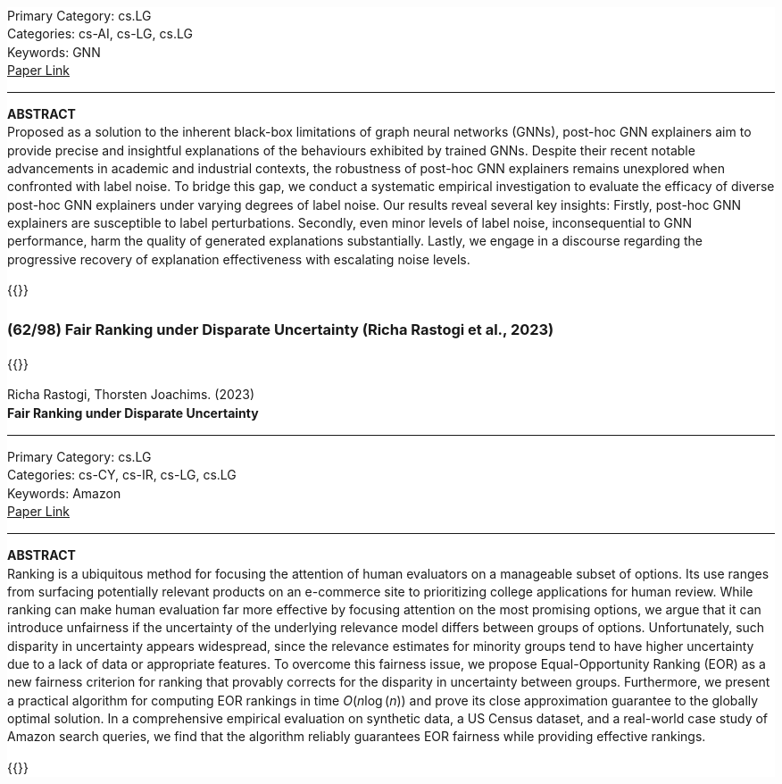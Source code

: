 Primary Category: cs.LG  
Categories: cs-AI, cs-LG, cs.LG  
Keywords: GNN  
[Paper Link](http://arxiv.org/abs/2309.01706v1)  

---


**ABSTRACT**  
Proposed as a solution to the inherent black-box limitations of graph neural networks (GNNs), post-hoc GNN explainers aim to provide precise and insightful explanations of the behaviours exhibited by trained GNNs. Despite their recent notable advancements in academic and industrial contexts, the robustness of post-hoc GNN explainers remains unexplored when confronted with label noise. To bridge this gap, we conduct a systematic empirical investigation to evaluate the efficacy of diverse post-hoc GNN explainers under varying degrees of label noise. Our results reveal several key insights: Firstly, post-hoc GNN explainers are susceptible to label perturbations. Secondly, even minor levels of label noise, inconsequential to GNN performance, harm the quality of generated explanations substantially. Lastly, we engage in a discourse regarding the progressive recovery of explanation effectiveness with escalating noise levels.

{{</citation>}}


### (62/98) Fair Ranking under Disparate Uncertainty (Richa Rastogi et al., 2023)

{{<citation>}}

Richa Rastogi, Thorsten Joachims. (2023)  
**Fair Ranking under Disparate Uncertainty**  

---
Primary Category: cs.LG  
Categories: cs-CY, cs-IR, cs-LG, cs.LG  
Keywords: Amazon  
[Paper Link](http://arxiv.org/abs/2309.01610v1)  

---


**ABSTRACT**  
Ranking is a ubiquitous method for focusing the attention of human evaluators on a manageable subset of options. Its use ranges from surfacing potentially relevant products on an e-commerce site to prioritizing college applications for human review. While ranking can make human evaluation far more effective by focusing attention on the most promising options, we argue that it can introduce unfairness if the uncertainty of the underlying relevance model differs between groups of options. Unfortunately, such disparity in uncertainty appears widespread, since the relevance estimates for minority groups tend to have higher uncertainty due to a lack of data or appropriate features. To overcome this fairness issue, we propose Equal-Opportunity Ranking (EOR) as a new fairness criterion for ranking that provably corrects for the disparity in uncertainty between groups. Furthermore, we present a practical algorithm for computing EOR rankings in time $O(n \log(n))$ and prove its close approximation guarantee to the globally optimal solution. In a comprehensive empirical evaluation on synthetic data, a US Census dataset, and a real-world case study of Amazon search queries, we find that the algorithm reliably guarantees EOR fairness while providing effective rankings.

{{</citation>}}
